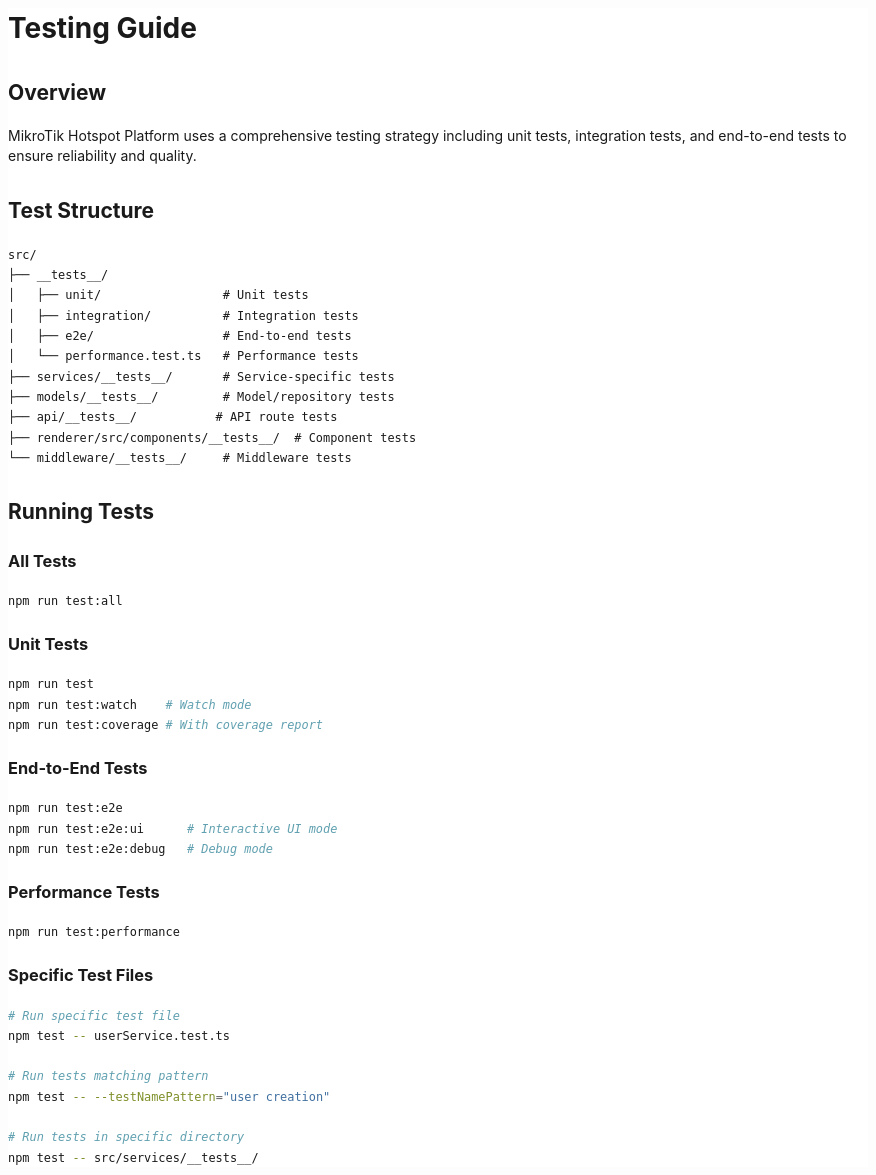 # Testing Guide

## Overview

MikroTik Hotspot Platform uses a comprehensive testing strategy including unit tests, integration tests, and end-to-end tests to ensure reliability and quality.

## Test Structure

```
src/
├── __tests__/
│   ├── unit/                 # Unit tests
│   ├── integration/          # Integration tests
│   ├── e2e/                  # End-to-end tests
│   └── performance.test.ts   # Performance tests
├── services/__tests__/       # Service-specific tests
├── models/__tests__/         # Model/repository tests
├── api/__tests__/           # API route tests
├── renderer/src/components/__tests__/  # Component tests
└── middleware/__tests__/     # Middleware tests
```

## Running Tests

### All Tests
```bash
npm run test:all
```

### Unit Tests
```bash
npm run test
npm run test:watch    # Watch mode
npm run test:coverage # With coverage report
```

### End-to-End Tests
```bash
npm run test:e2e
npm run test:e2e:ui      # Interactive UI mode
npm run test:e2e:debug   # Debug mode
```

### Performance Tests
```bash
npm run test:performance
```

### Specific Test Files
```bash
# Run specific test file
npm test -- userService.test.ts

# Run tests matching pattern
npm test -- --testNamePattern="user creation"

# Run tests in specific directory
npm test -- src/services/__tests__/
```

